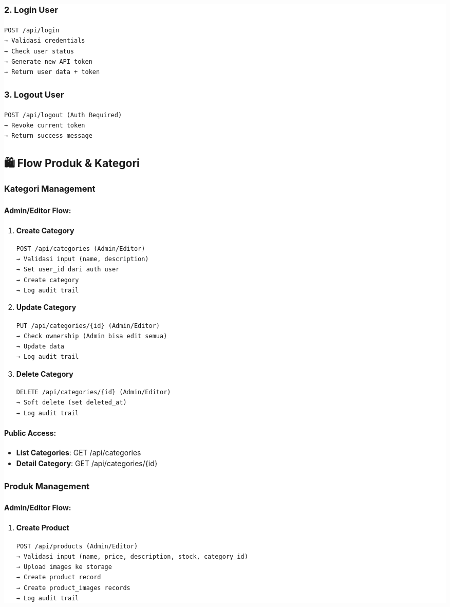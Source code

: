 ### 2. Login User
```
POST /api/login
→ Validasi credentials
→ Check user status
→ Generate new API token
→ Return user data + token
```

### 3. Logout User
```
POST /api/logout (Auth Required)
→ Revoke current token
→ Return success message
```

## 🛍️ Flow Produk & Kategori

### Kategori Management

#### Admin/Editor Flow:
1. **Create Category**
   ```
   POST /api/categories (Admin/Editor)
   → Validasi input (name, description)
   → Set user_id dari auth user
   → Create category
   → Log audit trail
   ```

2. **Update Category**
   ```
   PUT /api/categories/{id} (Admin/Editor)
   → Check ownership (Admin bisa edit semua)
   → Update data
   → Log audit trail
   ```

3. **Delete Category**
   ```
   DELETE /api/categories/{id} (Admin/Editor)
   → Soft delete (set deleted_at)
   → Log audit trail
   ```

#### Public Access:
- **List Categories**: GET /api/categories
- **Detail Category**: GET /api/categories/{id}

### Produk Management

#### Admin/Editor Flow:
1. **Create Product**
   ```
   POST /api/products (Admin/Editor)
   → Validasi input (name, price, description, stock, category_id)
   → Upload images ke storage
   → Create product record
   → Create product_images records
   → Log audit trail
   ```
